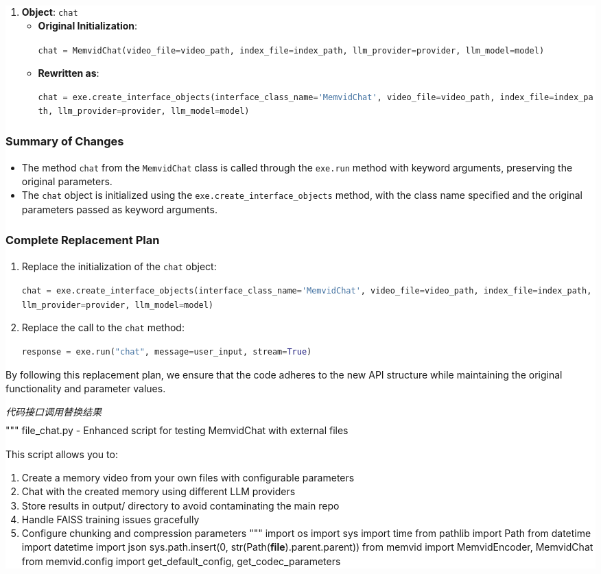 1. **Object**: `chat`
   - **Original Initialization**:
     ```python
     chat = MemvidChat(video_file=video_path, index_file=index_path, llm_provider=provider, llm_model=model)
     ```
   - **Rewritten as**:
     ```python
     chat = exe.create_interface_objects(interface_class_name='MemvidChat', video_file=video_path, index_file=index_path, llm_provider=provider, llm_model=model)
     ```

### Summary of Changes

- The method `chat` from the `MemvidChat` class is called through the `exe.run` method with keyword arguments, preserving the original parameters.
- The `chat` object is initialized using the `exe.create_interface_objects` method, with the class name specified and the original parameters passed as keyword arguments.

### Complete Replacement Plan

1. Replace the initialization of the `chat` object:
   ```python
   chat = exe.create_interface_objects(interface_class_name='MemvidChat', video_file=video_path, index_file=index_path, llm_provider=provider, llm_model=model)
   ```

2. Replace the call to the `chat` method:
   ```python
   response = exe.run("chat", message=user_input, stream=True)
   ```

By following this replacement plan, we ensure that the code adheres to the new API structure while maintaining the original functionality and parameter values.


$$$$$代码接口调用替换结果$$$$$
"""
file_chat.py - Enhanced script for testing MemvidChat with external files

This script allows you to:
1. Create a memory video from your own files with configurable parameters
2. Chat with the created memory using different LLM providers
3. Store results in output/ directory to avoid contaminating the main repo
4. Handle FAISS training issues gracefully
5. Configure chunking and compression parameters
"""
import os
import sys
import time
from pathlib import Path
from datetime import datetime
import json
sys.path.insert(0, str(Path(__file__).parent.parent))
from memvid import MemvidEncoder, MemvidChat
from memvid.config import get_default_config, get_codec_parameters
